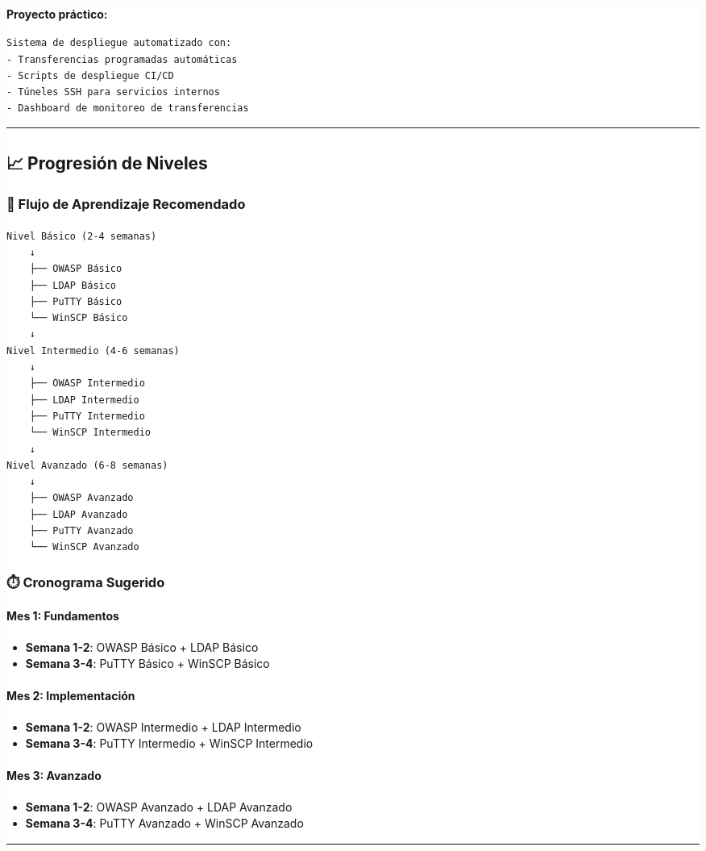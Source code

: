 **Proyecto práctico:**
```
Sistema de despliegue automatizado con:
- Transferencias programadas automáticas
- Scripts de despliegue CI/CD
- Túneles SSH para servicios internos
- Dashboard de monitoreo de transferencias
```

---

## 📈 Progresión de Niveles

### 🔄 Flujo de Aprendizaje Recomendado

```
Nivel Básico (2-4 semanas)
    ↓
    ├── OWASP Básico
    ├── LDAP Básico
    ├── PuTTY Básico
    └── WinSCP Básico
    ↓
Nivel Intermedio (4-6 semanas)
    ↓
    ├── OWASP Intermedio
    ├── LDAP Intermedio
    ├── PuTTY Intermedio
    └── WinSCP Intermedio
    ↓
Nivel Avanzado (6-8 semanas)
    ↓
    ├── OWASP Avanzado
    ├── LDAP Avanzado
    ├── PuTTY Avanzado
    └── WinSCP Avanzado
```

### ⏱️ Cronograma Sugerido

#### **Mes 1: Fundamentos**
- **Semana 1-2**: OWASP Básico + LDAP Básico
- **Semana 3-4**: PuTTY Básico + WinSCP Básico

#### **Mes 2: Implementación**
- **Semana 1-2**: OWASP Intermedio + LDAP Intermedio
- **Semana 3-4**: PuTTY Intermedio + WinSCP Intermedio

#### **Mes 3: Avanzado**
- **Semana 1-2**: OWASP Avanzado + LDAP Avanzado
- **Semana 3-4**: PuTTY Avanzado + WinSCP Avanzado

---